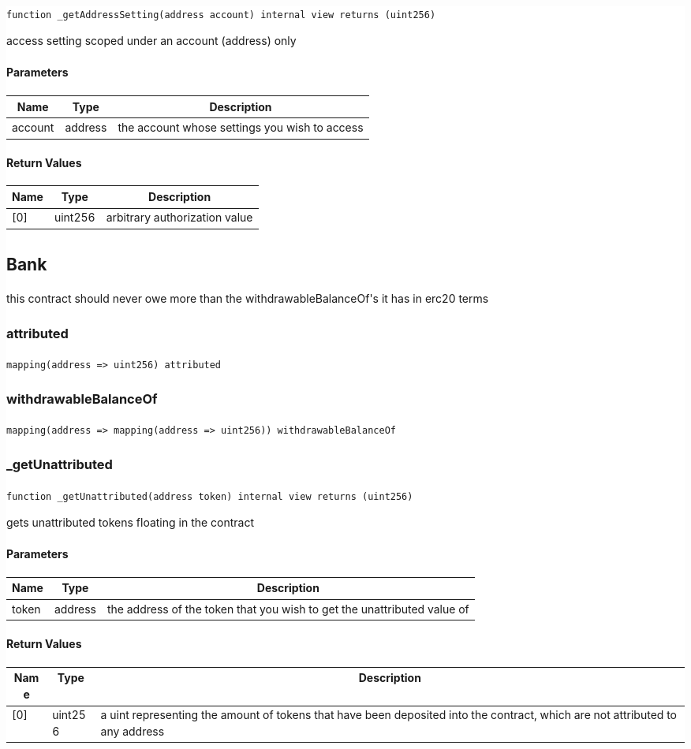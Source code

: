 ```solidity
function _getAddressSetting(address account) internal view returns (uint256)
```

access setting scoped under an account (address) only

#### Parameters

| Name | Type | Description |
| ---- | ---- | ----------- |
| account | address | the account whose settings you wish to access |

#### Return Values

| Name | Type | Description |
| ---- | ---- | ----------- |
| [0] | uint256 | arbitrary authorization value |

## Bank

this contract should never owe more than the withdrawableBalanceOf's it has in erc20 terms

### attributed

```solidity
mapping(address => uint256) attributed
```

### withdrawableBalanceOf

```solidity
mapping(address => mapping(address => uint256)) withdrawableBalanceOf
```

### _getUnattributed

```solidity
function _getUnattributed(address token) internal view returns (uint256)
```

gets unattributed tokens floating in the contract

#### Parameters

| Name | Type | Description |
| ---- | ---- | ----------- |
| token | address | the address of the token that you wish to get the unattributed value of |

#### Return Values

| Name | Type | Description |
| ---- | ---- | ----------- |
| [0] | uint256 | a uint representing the amount of tokens that have been deposited into the contract, which are not attributed to any address |
